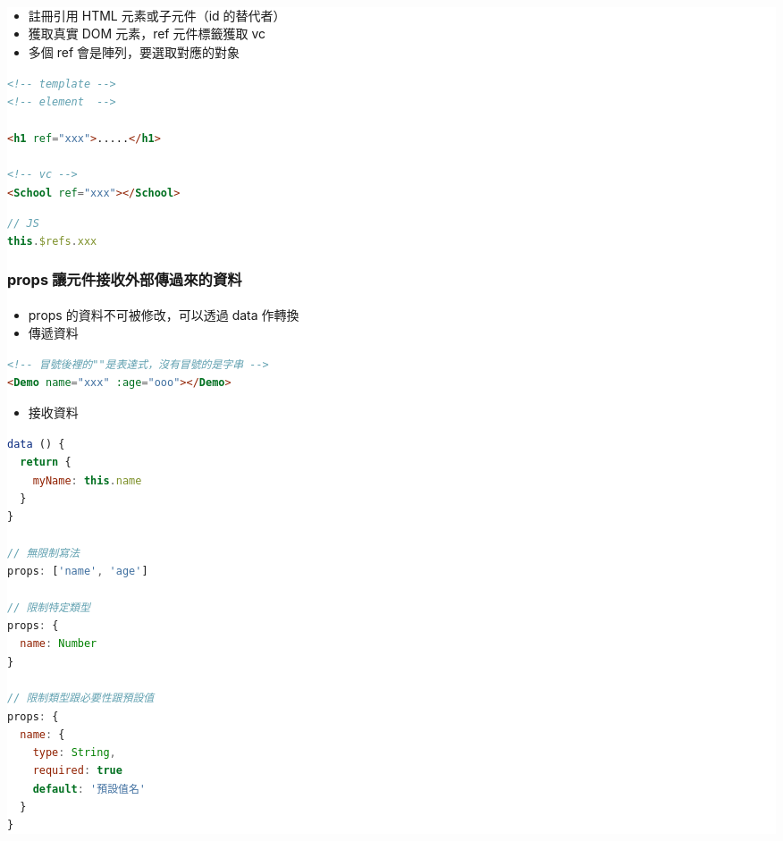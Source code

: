 - 註冊引用 HTML 元素或子元件（id 的替代者）
- 獲取真實 DOM 元素，ref 元件標籤獲取 vc
- 多個 ref 會是陣列，要選取對應的對象

```html
<!-- template​ -->
<!-- element  -->
​
<h1 ref="xxx">.....</h1>
​​
<!-- vc -->
<School ref="xxx"></School>​​
```

```js
// JS
this.$refs.xxx​​
```

### props 讓元件接收外部傳過來的資料

- props 的資料不可被修改，可以透過 data 作轉換
- 傳遞資料

```html
<!-- 冒號後裡的""是表達式，沒有冒號的是字串 -->
<Demo name="xxx" :age="ooo"></Demo>
```

- 接收資料

```js
data () {
  return {
    myName: this.name
  }
}

// 無限制寫法
props: ['name', 'age']

// 限制特定類型
props: {
  name: Number
}

// 限制類型跟必要性跟預設值
props: {
  name: {
    type: String,
    required: true
    default: '預設值名'
  }
}
```
